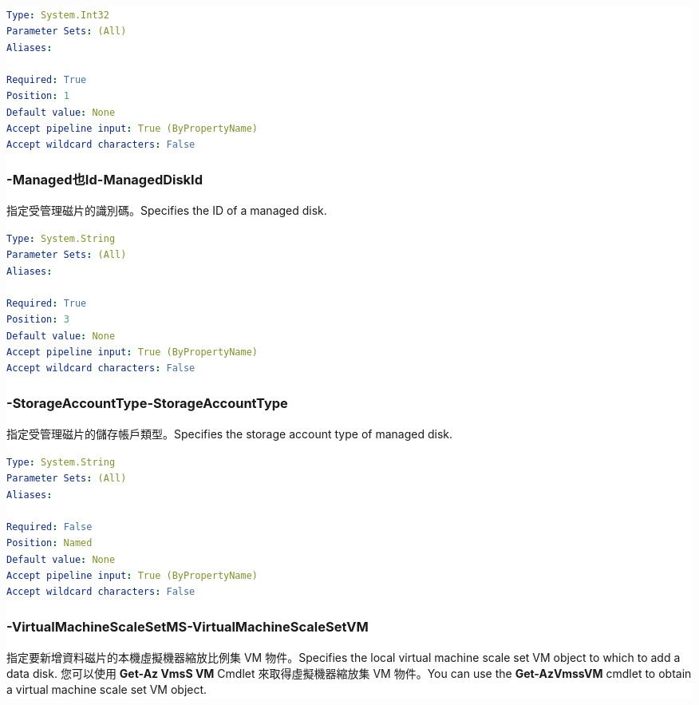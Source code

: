 ```yaml
Type: System.Int32
Parameter Sets: (All)
Aliases:

Required: True
Position: 1
Default value: None
Accept pipeline input: True (ByPropertyName)
Accept wildcard characters: False
```

### <span data-ttu-id="76c64-144">-Managed也Id</span><span class="sxs-lookup"><span data-stu-id="76c64-144">-ManagedDiskId</span></span>
<span data-ttu-id="76c64-145">指定受管理磁片的識別碼。</span><span class="sxs-lookup"><span data-stu-id="76c64-145">Specifies the ID of a managed disk.</span></span>

```yaml
Type: System.String
Parameter Sets: (All)
Aliases:

Required: True
Position: 3
Default value: None
Accept pipeline input: True (ByPropertyName)
Accept wildcard characters: False
```

### <span data-ttu-id="76c64-146">-StorageAccountType</span><span class="sxs-lookup"><span data-stu-id="76c64-146">-StorageAccountType</span></span>
<span data-ttu-id="76c64-147">指定受管理磁片的儲存帳戶類型。</span><span class="sxs-lookup"><span data-stu-id="76c64-147">Specifies the storage account type of managed disk.</span></span>

```yaml
Type: System.String
Parameter Sets: (All)
Aliases:

Required: False
Position: Named
Default value: None
Accept pipeline input: True (ByPropertyName)
Accept wildcard characters: False
```

### <span data-ttu-id="76c64-148">-VirtualMachineScaleSetMS</span><span class="sxs-lookup"><span data-stu-id="76c64-148">-VirtualMachineScaleSetVM</span></span>
<span data-ttu-id="76c64-149">指定要新增資料磁片的本機虛擬機器縮放比例集 VM 物件。</span><span class="sxs-lookup"><span data-stu-id="76c64-149">Specifies the local virtual machine scale set VM object to which to add a data disk.</span></span>
<span data-ttu-id="76c64-150">您可以使用 **Get-Az VmsS VM** Cmdlet 來取得虛擬機器縮放集 VM 物件。</span><span class="sxs-lookup"><span data-stu-id="76c64-150">You can use the **Get-AzVmssVM** cmdlet to obtain a virtual machine scale set VM object.</span></span>
